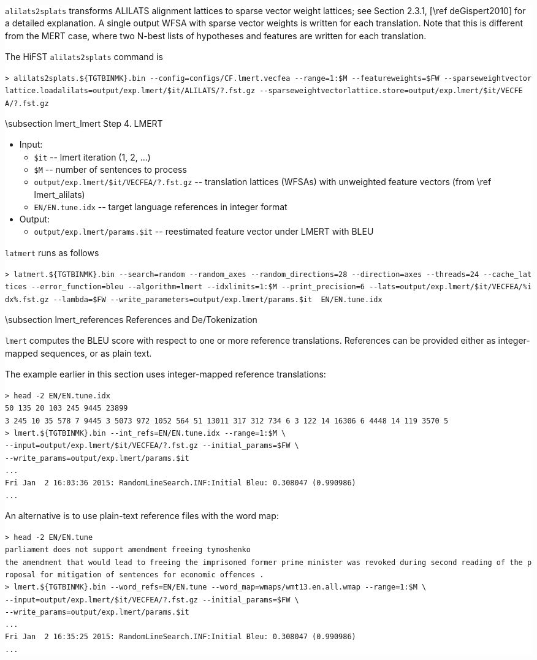 `alilats2splats` transforms ALILATS alignment lattices to sparse
vector weight lattices; see Section 2.3.1, [\ref deGispert2010] for a
detailed explanation.  A single output WFSA with sparse vector weights
is written for each translation.  Note that this is different from the
MERT case, where two N-best lists of hypotheses
and features are written for each translation.

The HiFST `alilats2splats` command is

    > alilats2splats.${TGTBINMK}.bin --config=configs/CF.lmert.vecfea --range=1:$M --featureweights=$FW --sparseweightvectorlattice.loadalilats=output/exp.lmert/$it/ALILATS/?.fst.gz --sparseweightvectorlattice.store=output/exp.lmert/$it/VECFEA/?.fst.gz

\subsection lmert_lmert Step 4. LMERT

- Input:
  - `$it` -- lmert iteration (1, 2, ...)
  - `$M` -- number of sentences to process
  - `output/exp.lmert/$it/VECFEA/?.fst.gz` -- translation lattices (WFSAs) with unweighted feature vectors (from \ref lmert_alilats)
  - `EN/EN.tune.idx` -- target language references in integer format
- Output:
  - `output/exp.lmert/params.$it` -- reestimated feature vector under LMERT with BLEU

`latmert` runs as follows

    > latmert.${TGTBINMK}.bin --search=random --random_axes --random_directions=28 --direction=axes --threads=24 --cache_lattices --error_function=bleu --algorithm=lmert --idxlimits=1:$M --print_precision=6 --lats=output/exp.lmert/$it/VECFEA/%idx%.fst.gz --lambda=$FW --write_parameters=output/exp.lmert/params.$it  EN/EN.tune.idx


\subsection lmert_references References and De/Tokenization

`lmert` computes the BLEU score with respect to one or more reference translations.
References can be provided either as integer-mapped sequences, or as plain text.   

The example earlier in this section uses integer-mapped reference translations:

    > head -2 EN/EN.tune.idx 
    50 135 20 103 245 9445 23899
    3 245 10 35 578 7 9445 3 5073 972 1052 564 51 13011 317 312 734 6 3 122 14 16306 6 4448 14 119 3570 5
    > lmert.${TGTBINMK}.bin --int_refs=EN/EN.tune.idx --range=1:$M \
    --input=output/exp.lmert/$it/VECFEA/?.fst.gz --initial_params=$FW \
    --write_params=output/exp.lmert/params.$it  
    ...
    Fri Jan  2 16:03:36 2015: RandomLineSearch.INF:Initial Bleu: 0.308047 (0.990986)
    ...    

An alternative is to use plain-text reference files with the word map:

    > head -2 EN/EN.tune     
    parliament does not support amendment freeing tymoshenko
    the amendment that would lead to freeing the imprisoned former prime minister was revoked during second reading of the proposal for mitigation of sentences for economic offences .
    > lmert.${TGTBINMK}.bin --word_refs=EN/EN.tune --word_map=wmaps/wmt13.en.all.wmap --range=1:$M \
    --input=output/exp.lmert/$it/VECFEA/?.fst.gz --initial_params=$FW \
    --write_params=output/exp.lmert/params.$it  
    ...
    Fri Jan  2 16:35:25 2015: RandomLineSearch.INF:Initial Bleu: 0.308047 (0.990986)
    ...
